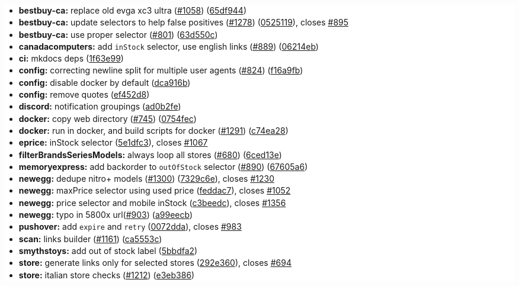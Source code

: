 * **bestbuy-ca:** replace old evga xc3 ultra ([#1058](https://www.github.com/davidhaas6/firestreet/issues/1058)) ([65df944](https://www.github.com/davidhaas6/firestreet/commit/65df9449730bce2acb82f5edac25a91bdddd94db))
* **bestbuy-ca:** update selectors to help false positives ([#1278](https://www.github.com/davidhaas6/firestreet/issues/1278)) ([0525119](https://www.github.com/davidhaas6/firestreet/commit/0525119b9bae47425a6c01720d6a1ea6ab8e6a02)), closes [#895](https://www.github.com/davidhaas6/firestreet/issues/895)
* **bestbuy-ca:** use proper selector ([#801](https://www.github.com/davidhaas6/firestreet/issues/801)) ([63d550c](https://www.github.com/davidhaas6/firestreet/commit/63d550ca63b9bfd534f37b7747a1fae057abedb4))
* **canadacomputers:** add `inStock` selector, use english links ([#889](https://www.github.com/davidhaas6/firestreet/issues/889)) ([06214eb](https://www.github.com/davidhaas6/firestreet/commit/06214eb4a8a5c2d8a180e8dcf846f828d5cce2ed))
* **ci:** mkdocs deps ([1f63e99](https://www.github.com/davidhaas6/firestreet/commit/1f63e9980499ac567845473dc48e51cab78c838e))
* **config:** correcting newline split for multiple user agents ([#824](https://www.github.com/davidhaas6/firestreet/issues/824)) ([f16a9fb](https://www.github.com/davidhaas6/firestreet/commit/f16a9fb331fd38590325f399bde369ffa17dbe10))
* **config:** disable docker by default ([dca916b](https://www.github.com/davidhaas6/firestreet/commit/dca916b64e9ac2d05d5e6af19e5466b8a0623ed5))
* **config:** remove quotes ([ef452d8](https://www.github.com/davidhaas6/firestreet/commit/ef452d8e586536a5039ee532d655d2951d551ac3))
* **discord:** notification groupings ([ad0b2fe](https://www.github.com/davidhaas6/firestreet/commit/ad0b2fe525d6403735ddcbf4ef55b91eb36ac10a))
* **docker:** copy web directory ([#745](https://www.github.com/davidhaas6/firestreet/issues/745)) ([0754fec](https://www.github.com/davidhaas6/firestreet/commit/0754feccaea2ce2dd37e7caeed3fa0b53c0cdcb3))
* **docker:** run in docker, and build scripts for docker ([#1291](https://www.github.com/davidhaas6/firestreet/issues/1291)) ([c74ea28](https://www.github.com/davidhaas6/firestreet/commit/c74ea28014ee0d827ea216083844f92e30f142c9))
* **eprice:** inStock selector ([5e1dfc3](https://www.github.com/davidhaas6/firestreet/commit/5e1dfc35680029620a1de7bc7a523140f2dae8af)), closes [#1067](https://www.github.com/davidhaas6/firestreet/issues/1067)
* **filterBrandsSeriesModels:** always loop all stores ([#680](https://www.github.com/davidhaas6/firestreet/issues/680)) ([6ced13e](https://www.github.com/davidhaas6/firestreet/commit/6ced13e993f7b30bbdda5dc7615e895bac3e4f77))
* **memoryexpress:** add backorder to `outOfStock` selector ([#890](https://www.github.com/davidhaas6/firestreet/issues/890)) ([67605a6](https://www.github.com/davidhaas6/firestreet/commit/67605a6e280af35f210c536bc03571a84ea1a7e9))
* **newegg:** dedupe nitro+ models ([#1300](https://www.github.com/davidhaas6/firestreet/issues/1300)) ([7329c6e](https://www.github.com/davidhaas6/firestreet/commit/7329c6ede0a5ab6d644b30ac878f4e7da11e43a8)), closes [#1230](https://www.github.com/davidhaas6/firestreet/issues/1230)
* **newegg:** maxPrice selector using used price ([feddac7](https://www.github.com/davidhaas6/firestreet/commit/feddac76d3824e947b0a96524cd940e6b45ffe70)), closes [#1052](https://www.github.com/davidhaas6/firestreet/issues/1052)
* **newegg:** price selector and mobile inStock ([c3beedc](https://www.github.com/davidhaas6/firestreet/commit/c3beedced82141e6bbb0735b3edb7c573907aa7a)), closes [#1356](https://www.github.com/davidhaas6/firestreet/issues/1356)
* **newegg:** typo in 5800x url([#903](https://www.github.com/davidhaas6/firestreet/issues/903)) ([a99eecb](https://www.github.com/davidhaas6/firestreet/commit/a99eecb4613bc136e65afe4e5e8788316beae39e))
* **pushover:** add `expire` and `retry` ([0072dda](https://www.github.com/davidhaas6/firestreet/commit/0072dda90b637b93647cf3a35dc612cf43d89445)), closes [#983](https://www.github.com/davidhaas6/firestreet/issues/983)
* **scan:** links builder ([#1161](https://www.github.com/davidhaas6/firestreet/issues/1161)) ([ca5553c](https://www.github.com/davidhaas6/firestreet/commit/ca5553cb2044c00857412a2af009e5e7f2c1aabf))
* **smythstoys:** add out of stock label ([5bbdfa2](https://www.github.com/davidhaas6/firestreet/commit/5bbdfa2abc23c2e1fb1c606227754a1701cab194))
* **store:** generate links only for selected stores ([292e360](https://www.github.com/davidhaas6/firestreet/commit/292e3603fd527a4454639c9abb73bd80a8a95fae)), closes [#694](https://www.github.com/davidhaas6/firestreet/issues/694)
* **store:** italian store checks ([#1212](https://www.github.com/davidhaas6/firestreet/issues/1212)) ([e3eb386](https://www.github.com/davidhaas6/firestreet/commit/e3eb38655a3cefb85c4dbd573494955e06c72f71))